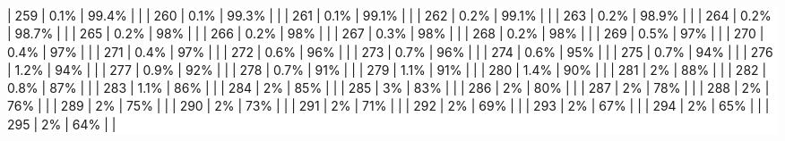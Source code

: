 | 259 | 0.1% | 99.4% |  |
| 260 | 0.1% | 99.3% |  |
| 261 | 0.1% | 99.1% |  |
| 262 | 0.2% | 99.1% |  |
| 263 | 0.2% | 98.9% |  |
| 264 | 0.2% | 98.7% |  |
| 265 | 0.2% | 98% |  |
| 266 | 0.2% | 98% |  |
| 267 | 0.3% | 98% |  |
| 268 | 0.2% | 98% |  |
| 269 | 0.5% | 97% |  |
| 270 | 0.4% | 97% |  |
| 271 | 0.4% | 97% |  |
| 272 | 0.6% | 96% |  |
| 273 | 0.7% | 96% |  |
| 274 | 0.6% | 95% |  |
| 275 | 0.7% | 94% |  |
| 276 | 1.2% | 94% |  |
| 277 | 0.9% | 92% |  |
| 278 | 0.7% | 91% |  |
| 279 | 1.1% | 91% |  |
| 280 | 1.4% | 90% |  |
| 281 | 2% | 88% |  |
| 282 | 0.8% | 87% |  |
| 283 | 1.1% | 86% |  |
| 284 | 2% | 85% |  |
| 285 | 3% | 83% |  |
| 286 | 2% | 80% |  |
| 287 | 2% | 78% |  |
| 288 | 2% | 76% |  |
| 289 | 2% | 75% |  |
| 290 | 2% | 73% |  |
| 291 | 2% | 71% |  |
| 292 | 2% | 69% |  |
| 293 | 2% | 67% |  |
| 294 | 2% | 65% |  |
| 295 | 2% | 64% |  |